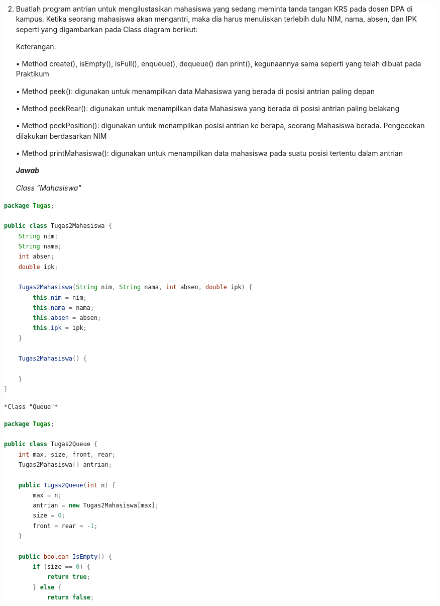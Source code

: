 2. Buatlah program antrian untuk mengilustasikan mahasiswa yang sedang meminta tanda tangan
KRS pada dosen DPA di kampus. Ketika seorang mahasiswa akan mengantri, maka dia harus
menuliskan terlebih dulu NIM, nama, absen, dan IPK seperti yang digambarkan pada Class
diagram berikut:

    Keterangan:

    • Method create(), isEmpty(), isFull(), enqueue(), dequeue() dan print(), kegunaannya sama seperti yang telah dibuat pada Praktikum

    • Method peek(): digunakan untuk menampilkan data Mahasiswa yang berada di posisi antrian paling depan

    • Method peekRear(): digunakan untuk menampilkan data Mahasiswa yang berada di posisi antrian paling belakang

    • Method peekPosition(): digunakan untuk menampilkan posisi antrian ke berapa, seorang Mahasiswa berada. Pengecekan dilakukan berdasarkan NIM

    • Method printMahasiswa(): digunakan untuk menampilkan data mahasiswa pada suatu posisi tertentu dalam antrian

    ***Jawab***

    *Class "Mahasiswa"*

```java
package Tugas;

public class Tugas2Mahasiswa {
    String nim;
    String nama;
    int absen;
    double ipk;

    Tugas2Mahasiswa(String nim, String nama, int absen, double ipk) {
        this.nim = nim;
        this.nama = nama;
        this.absen = absen;
        this.ipk = ipk;
    }

    Tugas2Mahasiswa() {

    }
}
```

    *Class "Queue"*

```java
package Tugas;

public class Tugas2Queue {
    int max, size, front, rear;
    Tugas2Mahasiswa[] antrian;

    public Tugas2Queue(int n) {
        max = n;
        antrian = new Tugas2Mahasiswa[max];
        size = 0;
        front = rear = -1;
    }

    public boolean IsEmpty() {
        if (size == 0) {
            return true;
        } else {
            return false;
```